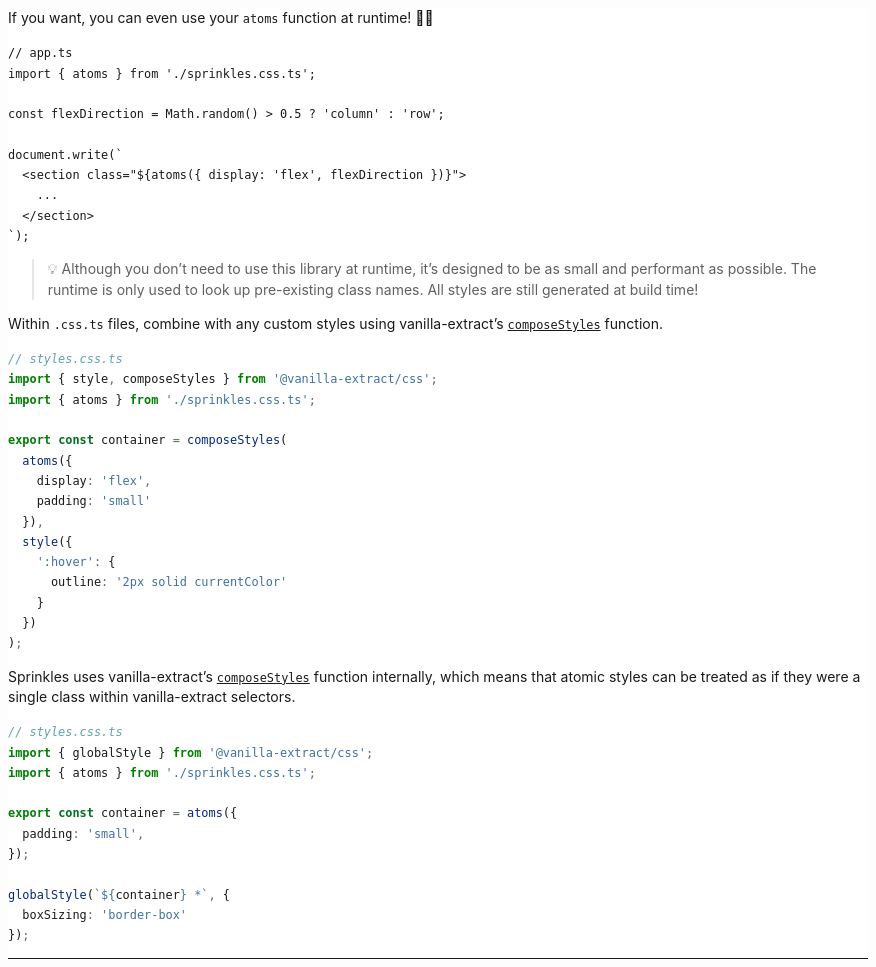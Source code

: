 If you want, you can even use your `atoms` function at runtime! 🏃‍♂️

```tsx
// app.ts
import { atoms } from './sprinkles.css.ts';

const flexDirection = Math.random() > 0.5 ? 'column' : 'row';

document.write(`
  <section class="${atoms({ display: 'flex', flexDirection })}">
    ...
  </section>
`);
```

> 💡 Although you don’t need to use this library at runtime, it’s designed to be as small and performant as possible. The runtime is only used to look up pre-existing class names. All styles are still generated at build time!

Within `.css.ts` files, combine with any custom styles using vanilla-extract’s [`composeStyles`](https://vanilla-extract.style/documentation/styling-api/#composestyles) function.

```ts
// styles.css.ts
import { style, composeStyles } from '@vanilla-extract/css';
import { atoms } from './sprinkles.css.ts';

export const container = composeStyles(
  atoms({
    display: 'flex',
    padding: 'small'
  }),
  style({
    ':hover': {
      outline: '2px solid currentColor'
    }
  })
);
```

Sprinkles uses vanilla-extract’s [`composeStyles`](https://vanilla-extract.style/documentation/styling-api/#composestyles) function internally, which means that atomic styles can be treated as if they were a single class within vanilla-extract selectors.

```ts
// styles.css.ts
import { globalStyle } from '@vanilla-extract/css';
import { atoms } from './sprinkles.css.ts';

export const container = atoms({
  padding: 'small',
});

globalStyle(`${container} *`, {
  boxSizing: 'border-box'
});
```

---
